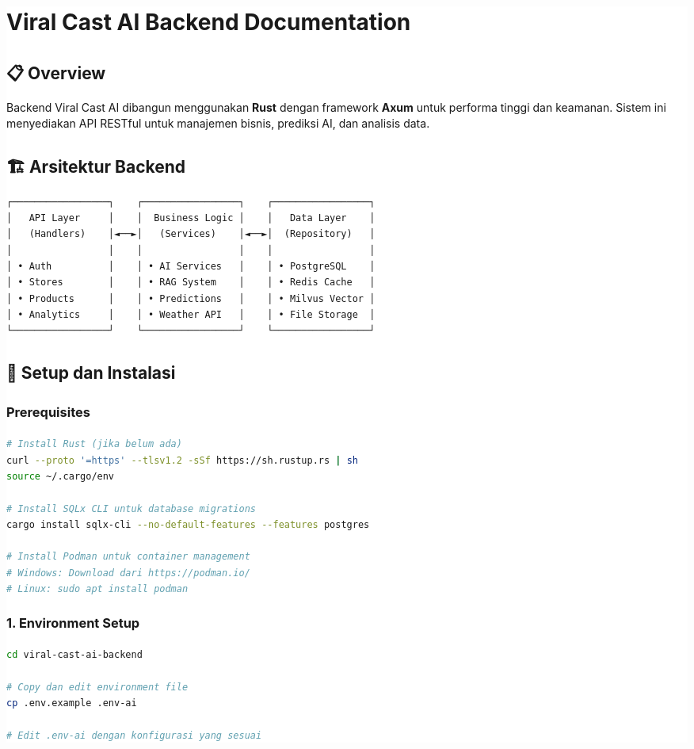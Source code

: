 # Viral Cast AI Backend Documentation

## 📋 Overview

Backend Viral Cast AI dibangun menggunakan **Rust** dengan framework **Axum** untuk performa tinggi dan keamanan. Sistem ini menyediakan API RESTful untuk manajemen bisnis, prediksi AI, dan analisis data.

## 🏗️ Arsitektur Backend

```
┌─────────────────┐    ┌─────────────────┐    ┌─────────────────┐
│   API Layer     │    │  Business Logic │    │   Data Layer    │
│   (Handlers)    │◄──►│   (Services)    │◄──►│  (Repository)   │
│                 │    │                 │    │                 │
│ • Auth          │    │ • AI Services   │    │ • PostgreSQL    │
│ • Stores        │    │ • RAG System    │    │ • Redis Cache   │
│ • Products      │    │ • Predictions   │    │ • Milvus Vector │
│ • Analytics     │    │ • Weather API   │    │ • File Storage  │
└─────────────────┘    └─────────────────┘    └─────────────────┘
```

## 🚀 Setup dan Instalasi

### Prerequisites

```bash
# Install Rust (jika belum ada)
curl --proto '=https' --tlsv1.2 -sSf https://sh.rustup.rs | sh
source ~/.cargo/env

# Install SQLx CLI untuk database migrations
cargo install sqlx-cli --no-default-features --features postgres

# Install Podman untuk container management
# Windows: Download dari https://podman.io/
# Linux: sudo apt install podman
```

### 1. Environment Setup

```bash
cd viral-cast-ai-backend

# Copy dan edit environment file
cp .env.example .env-ai

# Edit .env-ai dengan konfigurasi yang sesuai
```
